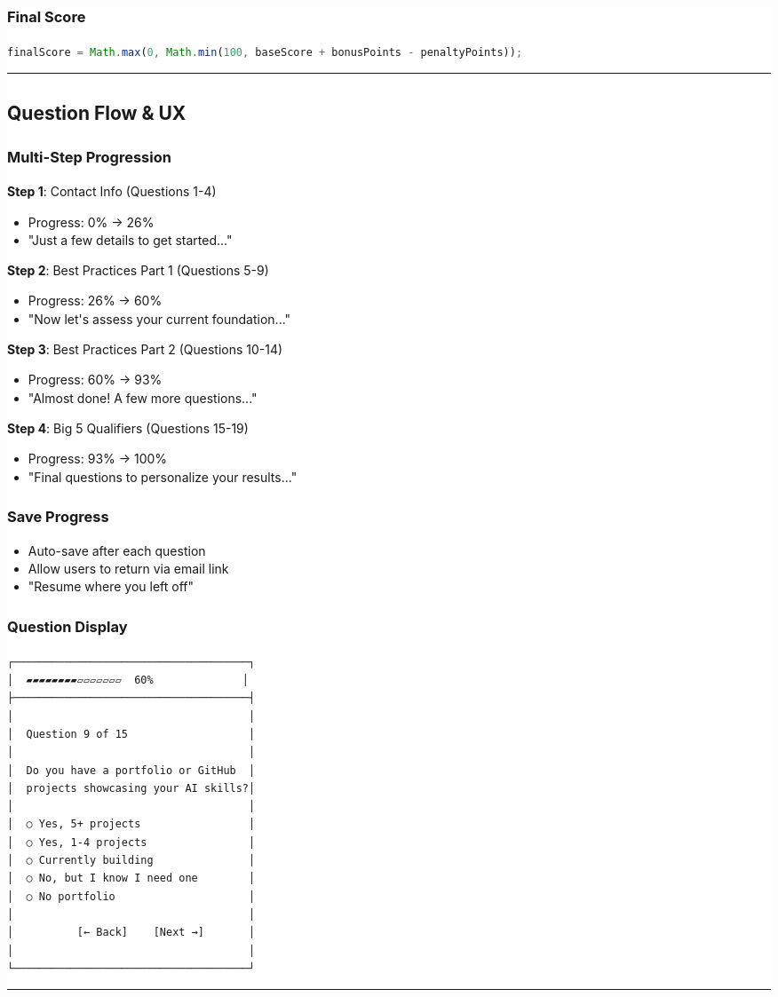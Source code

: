 ### Final Score
```javascript
finalScore = Math.max(0, Math.min(100, baseScore + bonusPoints - penaltyPoints));
```

---

## Question Flow & UX

### Multi-Step Progression
**Step 1**: Contact Info (Questions 1-4)
- Progress: 0% → 26%
- "Just a few details to get started..."

**Step 2**: Best Practices Part 1 (Questions 5-9)
- Progress: 26% → 60%
- "Now let's assess your current foundation..."

**Step 3**: Best Practices Part 2 (Questions 10-14)
- Progress: 60% → 93%
- "Almost done! A few more questions..."

**Step 4**: Big 5 Qualifiers (Questions 15-19)
- Progress: 93% → 100%
- "Final questions to personalize your results..."

### Save Progress
- Auto-save after each question
- Allow users to return via email link
- "Resume where you left off"

### Question Display
```
┌─────────────────────────────────────┐
│  ▰▰▰▰▰▰▰▰▱▱▱▱▱▱▱  60%              │
├─────────────────────────────────────┤
│                                     │
│  Question 9 of 15                   │
│                                     │
│  Do you have a portfolio or GitHub  │
│  projects showcasing your AI skills?│
│                                     │
│  ○ Yes, 5+ projects                 │
│  ○ Yes, 1-4 projects                │
│  ○ Currently building               │
│  ○ No, but I know I need one        │
│  ○ No portfolio                     │
│                                     │
│          [← Back]    [Next →]       │
│                                     │
└─────────────────────────────────────┘
```

---